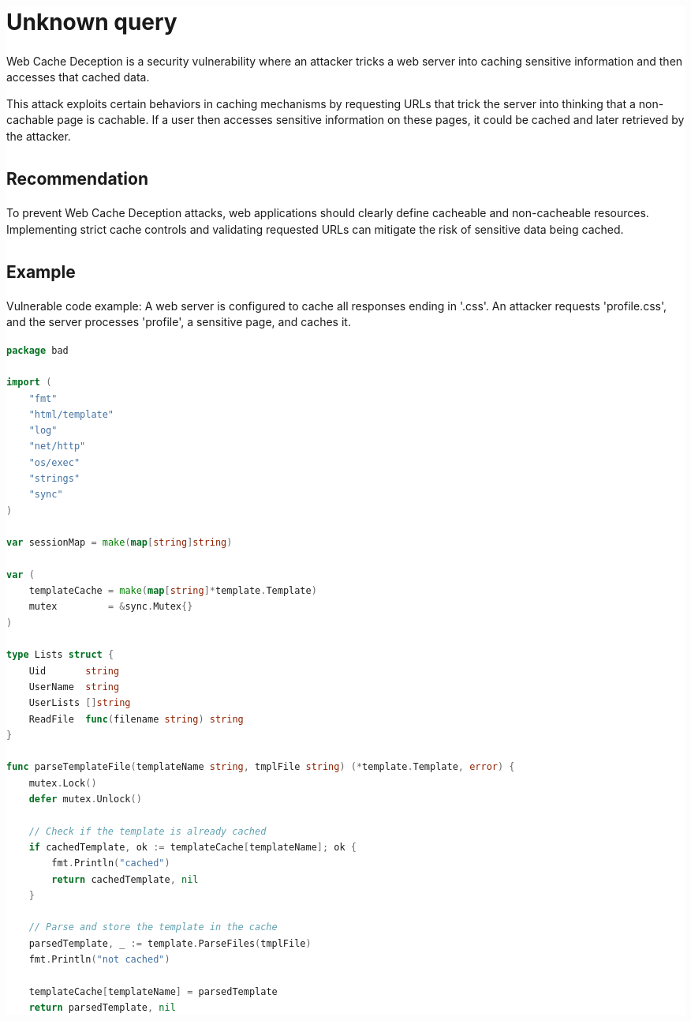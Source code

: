 # Unknown query
Web Cache Deception is a security vulnerability where an attacker tricks a web server into caching sensitive information and then accesses that cached data.

This attack exploits certain behaviors in caching mechanisms by requesting URLs that trick the server into thinking that a non-cachable page is cachable. If a user then accesses sensitive information on these pages, it could be cached and later retrieved by the attacker.


## Recommendation
To prevent Web Cache Deception attacks, web applications should clearly define cacheable and non-cacheable resources. Implementing strict cache controls and validating requested URLs can mitigate the risk of sensitive data being cached.


## Example
Vulnerable code example: A web server is configured to cache all responses ending in '.css'. An attacker requests 'profile.css', and the server processes 'profile', a sensitive page, and caches it.


```go
package bad

import (
	"fmt"
	"html/template"
	"log"
	"net/http"
	"os/exec"
	"strings"
	"sync"
)

var sessionMap = make(map[string]string)

var (
	templateCache = make(map[string]*template.Template)
	mutex         = &sync.Mutex{}
)

type Lists struct {
	Uid       string
	UserName  string
	UserLists []string
	ReadFile  func(filename string) string
}

func parseTemplateFile(templateName string, tmplFile string) (*template.Template, error) {
	mutex.Lock()
	defer mutex.Unlock()

	// Check if the template is already cached
	if cachedTemplate, ok := templateCache[templateName]; ok {
		fmt.Println("cached")
		return cachedTemplate, nil
	}

	// Parse and store the template in the cache
	parsedTemplate, _ := template.ParseFiles(tmplFile)
	fmt.Println("not cached")

	templateCache[templateName] = parsedTemplate
	return parsedTemplate, nil
```